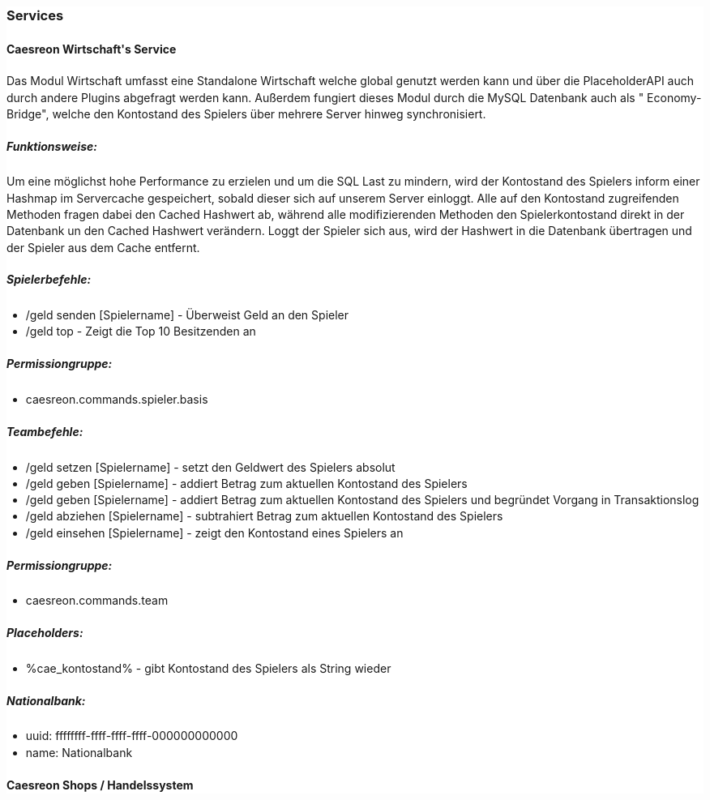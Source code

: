 ### Services

#### Caesreon Wirtschaft's Service

Das Modul Wirtschaft umfasst eine Standalone Wirtschaft welche global genutzt werden kann und über die PlaceholderAPI
auch durch andere Plugins abgefragt werden kann. Außerdem fungiert dieses Modul durch die MySQL Datenbank auch als "
Economy-Bridge", welche den Kontostand des Spielers über mehrere Server hinweg synchronisiert.

##### Funktionsweise:

Um eine möglichst hohe Performance zu erzielen und um die SQL Last zu mindern, wird der Kontostand des Spielers inform
einer Hashmap im Servercache gespeichert, sobald dieser sich auf unserem Server einloggt. Alle auf den Kontostand
zugreifenden Methoden fragen dabei den Cached Hashwert ab, während alle modifizierenden Methoden den Spielerkontostand
direkt in der Datenbank un den Cached Hashwert verändern. Loggt der Spieler sich aus, wird der Hashwert in die Datenbank
übertragen und der Spieler aus dem Cache entfernt.

##### Spielerbefehle:

- /geld senden [Spielername] <Betrag> - Überweist Geld an den Spieler
- /geld top - Zeigt die Top 10 Besitzenden an

##### Permissiongruppe:

- caesreon.commands.spieler.basis

##### Teambefehle:

- /geld setzen [Spielername] <Betrag> - setzt den Geldwert des Spielers absolut
- /geld geben [Spielername] <Betrag> - addiert Betrag zum aktuellen Kontostand des Spielers
- /geld geben [Spielername] <Betrag> <Verwendungszweck> - addiert Betrag zum aktuellen Kontostand des Spielers und
  begründet Vorgang in Transaktionslog
- /geld abziehen [Spielername] <Betrag> - subtrahiert Betrag zum aktuellen Kontostand des Spielers
- /geld einsehen [Spielername] - zeigt den Kontostand eines Spielers an

##### Permissiongruppe:

- caesreon.commands.team

##### Placeholders:

- %cae_kontostand% - gibt Kontostand des Spielers als String wieder

##### Nationalbank:

- uuid: ffffffff-ffff-ffff-ffff-000000000000
- name: Nationalbank

#### Caesreon Shops / Handelssystem


[PlaceholderApi]: <https://www.spigotmc.org/resources/placeholderapi.6245>
[LuckPerms]: <https://luckperms.net/>
[UltimateVotes]: <https://www.spigotmc.org/resources/ultimatevotes-1-8-8-1-16-2-spigot-bungeecord-uuid.516/>
[LightApi]: <https://www.spigotmc.org/resources/lightapi-fork.48247/>